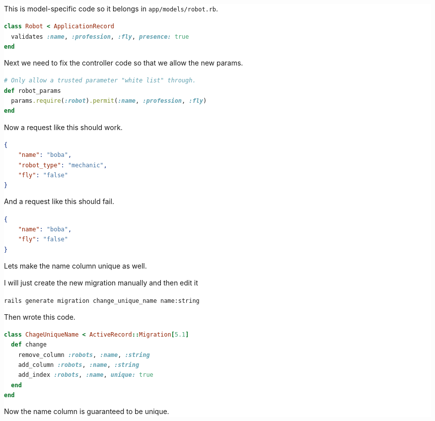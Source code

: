 This is model-specific code so it belongs in `app/models/robot.rb`.

```ruby
class Robot < ApplicationRecord
  validates :name, :profession, :fly, presence: true
end
```

Next we need to fix the controller code so that we allow the new params.

```ruby
# Only allow a trusted parameter "white list" through.
def robot_params
  params.require(:robot).permit(:name, :profession, :fly)
end
```

Now a request like this should work.

```json
{
    "name": "boba",
    "robot_type": "mechanic",
    "fly": "false"
}
```

And a request like this should fail.

```json
{
    "name": "boba",
    "fly": "false"
}
```

Lets make the name column unique as well.

I will just create the new migration manually and then edit it


```none
rails generate migration change_unique_name name:string
```

Then wrote this code.

```ruby
class ChageUniqueName < ActiveRecord::Migration[5.1]
  def change
    remove_column :robots, :name, :string
    add_column :robots, :name, :string
    add_index :robots, :name, unique: true
  end
end
```

Now the name column is guaranteed to be unique.